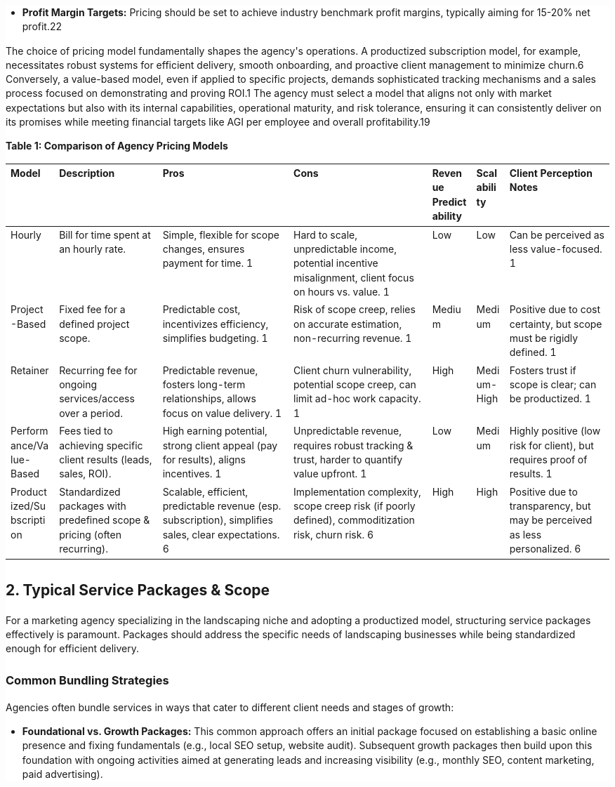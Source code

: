 - **Profit Margin Targets:** Pricing should be set to achieve industry benchmark profit margins, typically aiming for 15-20% net profit.22

The choice of pricing model fundamentally shapes the agency's operations. A productized subscription model, for example, necessitates robust systems for efficient delivery, smooth onboarding, and proactive client management to minimize churn.6 Conversely, a value-based model, even if applied to specific projects, demands sophisticated tracking mechanisms and a sales process focused on demonstrating and proving ROI.1 The agency must select a model that aligns not only with market expectations but also with its internal capabilities, operational maturity, and risk tolerance, ensuring it can consistently deliver on its promises while meeting financial targets like AGI per employee and overall profitability.19

**Table 1: Comparison of Agency Pricing Models**

| Model                   | Description                                                                 | Pros                                                                                                                               | Cons                                                                                                                                                                                             | Revenue Predictability   | Scalability   | Client Perception Notes                                                                                                |
| :---------------------- | :-------------------------------------------------------------------------- | :--------------------------------------------------------------------------------------------------------------------------------- | :----------------------------------------------------------------------------------------------------------------------------------------------------------------------------------------------- | :----------------------- | :------------ | :--------------------------------------------------------------------------------------------------------------------- |
| Hourly                  | Bill for time spent at an hourly rate.                                      | Simple, flexible for scope changes, ensures payment for time. 1                                                                  | Hard to scale, unpredictable income, potential incentive misalignment, client focus on hours vs. value. 1                                                                                        | Low                      | Low           | Can be perceived as less value-focused. 1                                                                              |
| Project-Based           | Fixed fee for a defined project scope.                                      | Predictable cost, incentivizes efficiency, simplifies budgeting. 1                                                                 | Risk of scope creep, relies on accurate estimation, non-recurring revenue. 1                                                                                                                     | Medium                   | Medium        | Positive due to cost certainty, but scope must be rigidly defined. 1                                                   |
| Retainer                | Recurring fee for ongoing services/access over a period.                    | Predictable revenue, fosters long-term relationships, allows focus on value delivery. 1                                            | Client churn vulnerability, potential scope creep, can limit ad-hoc work capacity. 1                                                                                                             | High                     | Medium-High   | Fosters trust if scope is clear; can be productized. 1                                                                 |
| Performance/Value-Based | Fees tied to achieving specific client results (leads, sales, ROI).         | High earning potential, strong client appeal (pay for results), aligns incentives. 1                                               | Unpredictable revenue, requires robust tracking & trust, harder to quantify value upfront. 1                                                                                                     | Low                      | Medium        | Highly positive (low risk for client), but requires proof of results. 1                                                |
| Productized/Subscription| Standardized packages with predefined scope & pricing (often recurring). | Scalable, efficient, predictable revenue (esp. subscription), simplifies sales, clear expectations. 6                            | Implementation complexity, scope creep risk (if poorly defined), commoditization risk, churn risk. 6                                                                                             | High                     | High          | Positive due to transparency, but may be perceived as less personalized. 6                                           |

## 2. Typical Service Packages & Scope

For a marketing agency specializing in the landscaping niche and adopting a productized model, structuring service packages effectively is paramount. Packages should address the specific needs of landscaping businesses while being standardized enough for efficient delivery.

### Common Bundling Strategies

Agencies often bundle services in ways that cater to different client needs and stages of growth:

- **Foundational vs. Growth Packages:** This common approach offers an initial package focused on establishing a basic online presence and fixing fundamentals (e.g., local SEO setup, website audit). Subsequent growth packages then build upon this foundation with ongoing activities aimed at generating leads and increasing visibility (e.g., monthly SEO, content marketing, paid advertising).